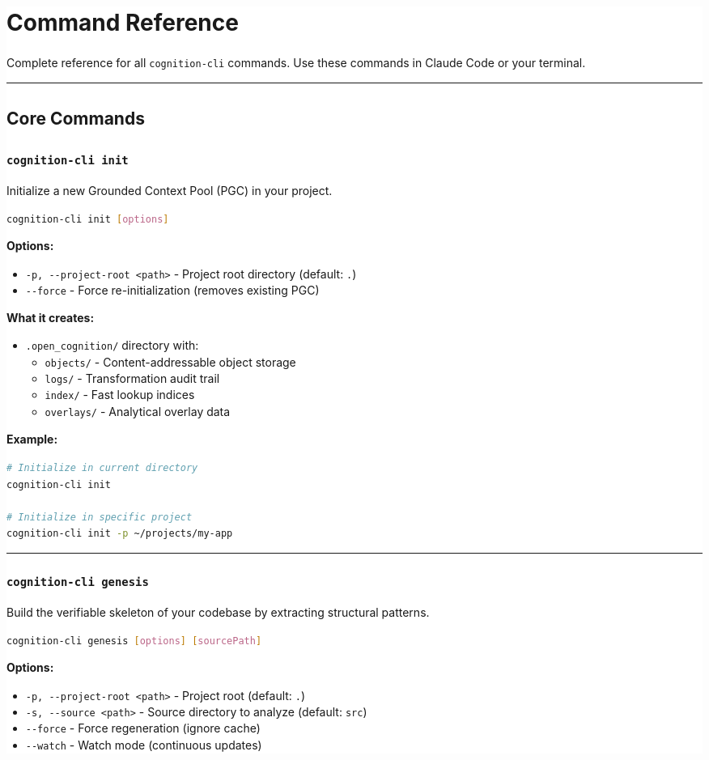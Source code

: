 # Command Reference

Complete reference for all `cognition-cli` commands. Use these commands in Claude Code or your terminal.

---

## Core Commands

### `cognition-cli init`

Initialize a new Grounded Context Pool (PGC) in your project.

```bash
cognition-cli init [options]
```

**Options:**

- `-p, --project-root <path>` - Project root directory (default: `.`)
- `--force` - Force re-initialization (removes existing PGC)

**What it creates:**

- `.open_cognition/` directory with:
  - `objects/` - Content-addressable object storage
  - `logs/` - Transformation audit trail
  - `index/` - Fast lookup indices
  - `overlays/` - Analytical overlay data

**Example:**

```bash
# Initialize in current directory
cognition-cli init

# Initialize in specific project
cognition-cli init -p ~/projects/my-app
```

---

### `cognition-cli genesis`

Build the verifiable skeleton of your codebase by extracting structural patterns.

```bash
cognition-cli genesis [options] [sourcePath]
```

**Options:**

- `-p, --project-root <path>` - Project root (default: `.`)
- `-s, --source <path>` - Source directory to analyze (default: `src`)
- `--force` - Force regeneration (ignore cache)
- `--watch` - Watch mode (continuous updates)

